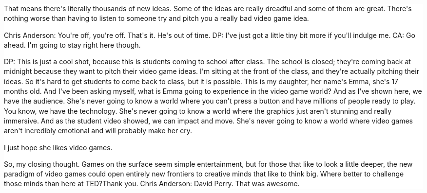 That means there's literally thousands of new ideas. Some of the ideas are really dreadful
and some of them are great. There's nothing worse than having to listen to someone try and
pitch you a really bad video game idea.

Chris Anderson: You're off, you're off. That's it. He's out of time. DP: I've just got a
little tiny bit more if you'll indulge me. CA: Go ahead. I'm going to stay right here
though.

DP: This is just a cool shot, because this is students coming to school after class. The
school is closed; they're coming back at midnight because they want to pitch their video
game ideas. I'm sitting at the front of the class, and they're actually pitching their
ideas. So it's hard to get students to come back to class, but it is possible. This is my
daughter, her name's Emma, she's 17 months old. And I've been asking myself, what is Emma
going to experience in the video game world? And as I've shown here, we have the audience.
She's never going to know a world where you can't press a button and have millions of
people ready to play. You know, we have the technology. She's never going to know a world
where the graphics just aren't stunning and really immersive. And as the student video
showed, we can impact and move. She's never going to know a world where video games aren't
incredibly emotional and will probably make her cry.

I just hope she likes video games.

So, my closing thought. Games on the surface seem simple entertainment, but for those that
like to look a little deeper, the new paradigm of video games could open entirely new
frontiers to creative minds that like to think big. Where better to challenge those minds
than here at TED?Thank you. Chris Anderson: David Perry. That was awesome.

